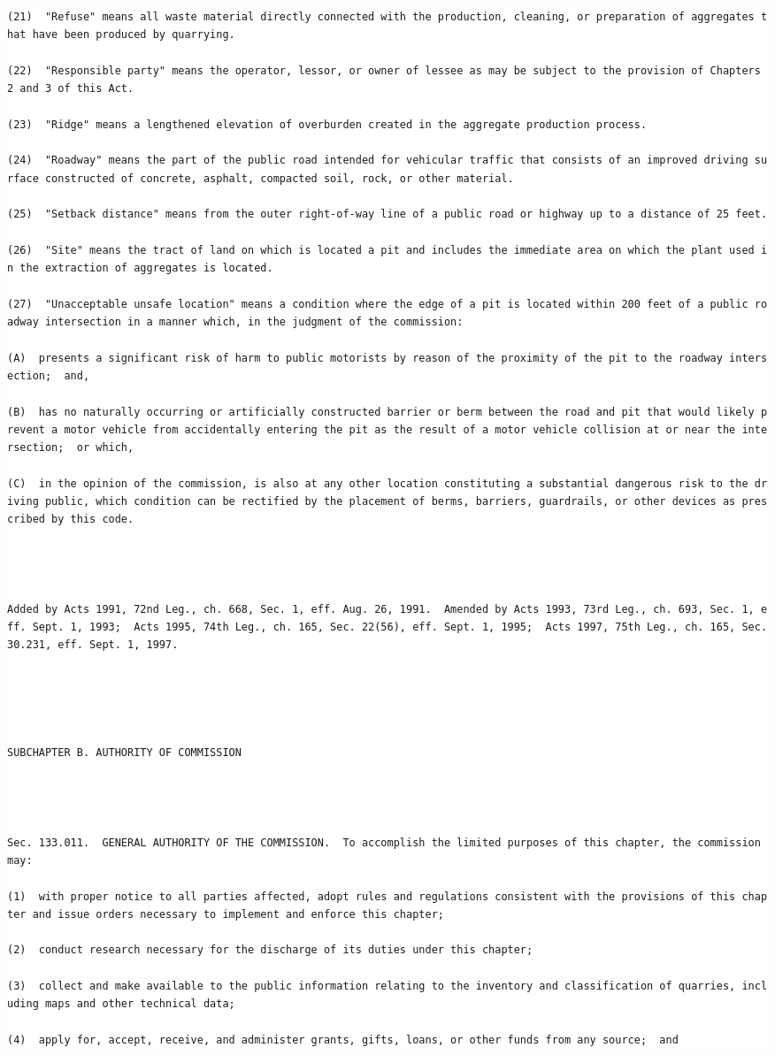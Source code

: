     (21)  "Refuse" means all waste material directly connected with the production, cleaning, or preparation of aggregates that have been produced by quarrying.
    
    (22)  "Responsible party" means the operator, lessor, or owner of lessee as may be subject to the provision of Chapters 2 and 3 of this Act.
    
    (23)  "Ridge" means a lengthened elevation of overburden created in the aggregate production process.
    
    (24)  "Roadway" means the part of the public road intended for vehicular traffic that consists of an improved driving surface constructed of concrete, asphalt, compacted soil, rock, or other material.
    
    (25)  "Setback distance" means from the outer right-of-way line of a public road or highway up to a distance of 25 feet.
    
    (26)  "Site" means the tract of land on which is located a pit and includes the immediate area on which the plant used in the extraction of aggregates is located.
    
    (27)  "Unacceptable unsafe location" means a condition where the edge of a pit is located within 200 feet of a public roadway intersection in a manner which, in the judgment of the commission:
    
    (A)  presents a significant risk of harm to public motorists by reason of the proximity of the pit to the roadway intersection;  and,
    
    (B)  has no naturally occurring or artificially constructed barrier or berm between the road and pit that would likely prevent a motor vehicle from accidentally entering the pit as the result of a motor vehicle collision at or near the intersection;  or which,
    
    (C)  in the opinion of the commission, is also at any other location constituting a substantial dangerous risk to the driving public, which condition can be rectified by the placement of berms, barriers, guardrails, or other devices as prescribed by this code.
    
    
    
    
    Added by Acts 1991, 72nd Leg., ch. 668, Sec. 1, eff. Aug. 26, 1991.  Amended by Acts 1993, 73rd Leg., ch. 693, Sec. 1, eff. Sept. 1, 1993;  Acts 1995, 74th Leg., ch. 165, Sec. 22(56), eff. Sept. 1, 1995;  Acts 1997, 75th Leg., ch. 165, Sec. 30.231, eff. Sept. 1, 1997.
    
    
    
    
    
    SUBCHAPTER B. AUTHORITY OF COMMISSION
    
      
    
    
    Sec. 133.011.  GENERAL AUTHORITY OF THE COMMISSION.  To accomplish the limited purposes of this chapter, the commission may:
    
    (1)  with proper notice to all parties affected, adopt rules and regulations consistent with the provisions of this chapter and issue orders necessary to implement and enforce this chapter;
    
    (2)  conduct research necessary for the discharge of its duties under this chapter;
    
    (3)  collect and make available to the public information relating to the inventory and classification of quarries, including maps and other technical data;
    
    (4)  apply for, accept, receive, and administer grants, gifts, loans, or other funds from any source;  and
    
